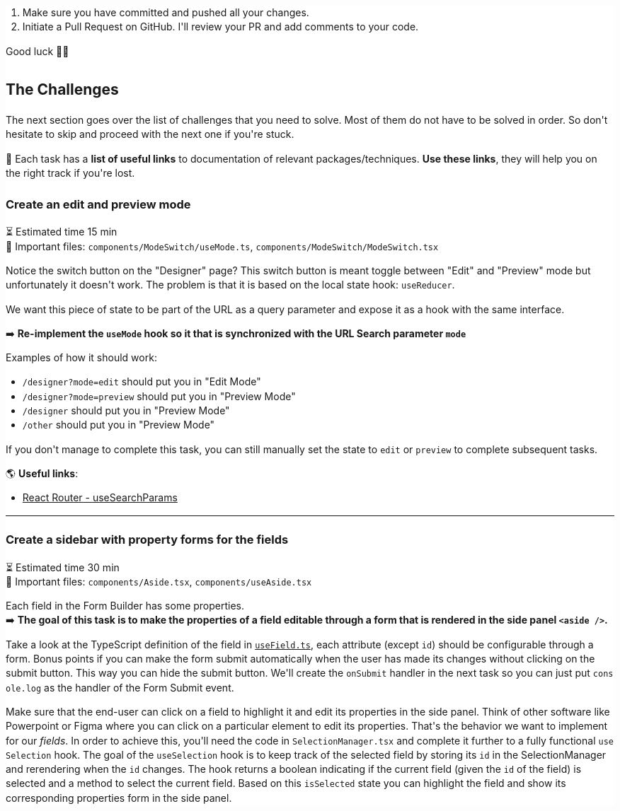 1. Make sure you have committed and pushed all your changes.
2. Initiate a Pull Request on GitHub. I'll review your PR and add comments to your code.

Good luck 💪🏻

## The Challenges
The next section goes over the list of challenges that you need to solve. 
Most of them do not have to be solved in order. So don't hesitate to skip and proceed with the next one if you're stuck.

🔗 Each task has a **list of useful links** to documentation of relevant packages/techniques. **Use these links**, they will help you on the right track if you're lost.

### Create an edit and preview mode 
⏳ Estimated time 15 min <br/>
📂 Important files: `components/ModeSwitch/useMode.ts`, `components/ModeSwitch/ModeSwitch.tsx`  

Notice the switch button on the "Designer" page? This switch button is meant toggle between "Edit" and "Preview" mode but unfortunately it doesn't work. The problem is that it is based on the local state hook: `useReducer`. 

We want this piece of state to be part of the URL as a query parameter and expose it as a hook with the same interface.

➡️ **Re-implement the `useMode` hook so it that is synchronized with the URL Search parameter `mode`**

Examples of how it should work:
- `/designer?mode=edit` should put you in "Edit Mode"
- `/designer?mode=preview` should put you in "Preview Mode"
- `/designer` should put you in "Preview Mode"
- `/other` should put you in "Preview Mode"

If you don't manage to complete this task, you can still manually set the state to `edit` or `preview` to complete subsequent tasks.

🌎 **Useful links**:

- [React Router - useSearchParams](https://reactrouter.com/en/main/hooks/use-search-params)
---
### Create a sidebar with property forms for the fields 
⏳ Estimated time 30 min <br/>
📂 Important files: `components/Aside.tsx`, `components/useAside.tsx` 

Each field in the Form Builder has some properties. <br/>➡️ **The goal of this task is to make the properties of a field editable through a form that is rendered in the side panel `<aside />`.** 

Take a look at the TypeScript definition of the field in [`useField.ts`](./src/components/useFields.ts), each attribute (except `id`) should be configurable through a form. Bonus points if you can make the form submit automatically when the user has made its changes without clicking on the submit button. This way you can hide the submit button. 
We'll create the `onSubmit` handler in the next task so you can just put `console.log` as the handler of the Form Submit event.

Make sure that the end-user can click on a field to highlight it and edit its properties in the side panel. Think of other software like Powerpoint or Figma where you can click on a particular element to edit its properties. That's the behavior we want to implement for our *fields*.
In order to achieve this, you'll need the code in `SelectionManager.tsx` and complete it further to a fully functional `useSelection` hook.
The goal of the `useSelection` hook is to keep track of the selected field by storing its `id` in the SelectionManager and rerendering when the `id` changes. The hook returns a boolean indicating if the current field (given the `id` of the field) is selected and a method to select the current field. Based on this `isSelected` state you can highlight the field and show its corresponding properties form in the side panel.
